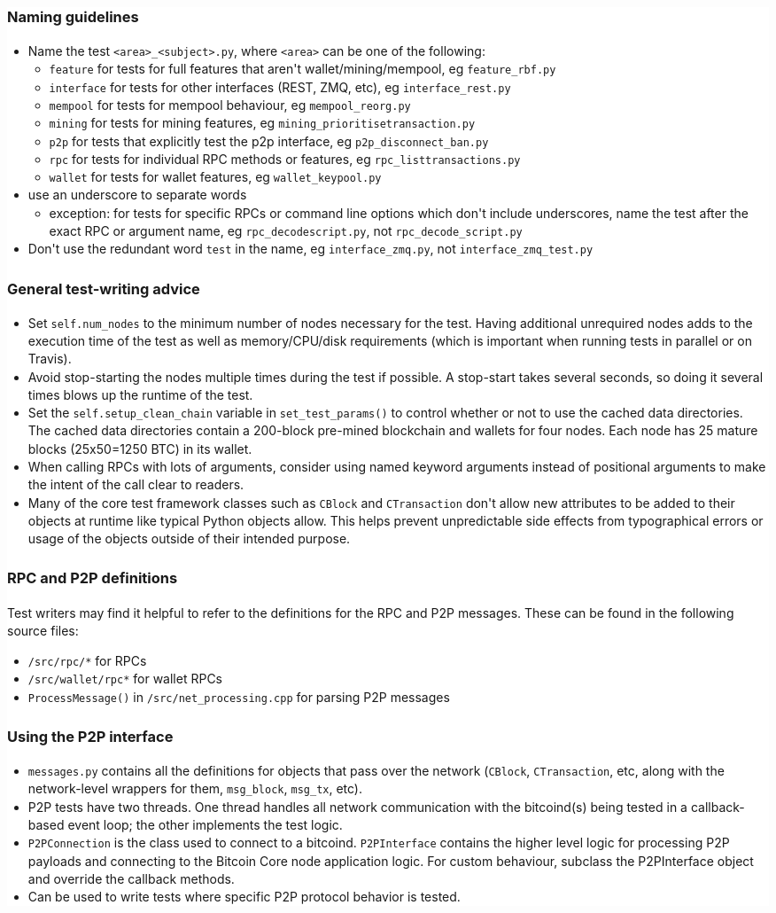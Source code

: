 ### Naming guidelines

- Name the test `<area>_<subject>.py`, where `<area>` can be one of the following:
    - `feature` for tests for full features that aren't wallet/mining/mempool,
      eg `feature_rbf.py`
    - `interface` for tests for other interfaces (REST, ZMQ, etc), eg `interface_rest.py`
    - `mempool` for tests for mempool behaviour, eg `mempool_reorg.py`
    - `mining` for tests for mining features, eg `mining_prioritisetransaction.py`
    - `p2p` for tests that explicitly test the p2p interface, eg `p2p_disconnect_ban.py`
    - `rpc` for tests for individual RPC methods or features, eg `rpc_listtransactions.py`
    - `wallet` for tests for wallet features, eg `wallet_keypool.py`
- use an underscore to separate words
    - exception: for tests for specific RPCs or command line options which don't
      include underscores, name the test after the exact RPC or argument name, eg
      `rpc_decodescript.py`, not `rpc_decode_script.py`
- Don't use the redundant word `test` in the name, eg `interface_zmq.py`, not `interface_zmq_test.py`

### General test-writing advice

- Set `self.num_nodes` to the minimum number of nodes necessary for the test.
  Having additional unrequired nodes adds to the execution time of the test as
  well as memory/CPU/disk requirements (which is important when running tests in
  parallel or on Travis).
- Avoid stop-starting the nodes multiple times during the test if possible. A
  stop-start takes several seconds, so doing it several times blows up the
  runtime of the test.
- Set the `self.setup_clean_chain` variable in `set_test_params()` to control
  whether or not to use the cached data directories. The cached data directories
  contain a 200-block pre-mined blockchain and wallets for four nodes. Each node
  has 25 mature blocks (25x50=1250 BTC) in its wallet.
- When calling RPCs with lots of arguments, consider using named keyword
  arguments instead of positional arguments to make the intent of the call
  clear to readers.
- Many of the core test framework classes such as `CBlock` and `CTransaction`
  don't allow new attributes to be added to their objects at runtime like
  typical Python objects allow. This helps prevent unpredictable side effects
  from typographical errors or usage of the objects outside of their intended
  purpose.

### RPC and P2P definitions

Test writers may find it helpful to refer to the definitions for the RPC and
P2P messages. These can be found in the following source files:

- `/src/rpc/*` for RPCs
- `/src/wallet/rpc*` for wallet RPCs
- `ProcessMessage()` in `/src/net_processing.cpp` for parsing P2P messages

### Using the P2P interface

- `messages.py` contains all the definitions for objects that pass
  over the network (`CBlock`, `CTransaction`, etc, along with the network-level
  wrappers for them, `msg_block`, `msg_tx`, etc).
- P2P tests have two threads. One thread handles all network communication
  with the bitcoind(s) being tested in a callback-based event loop; the other
  implements the test logic.
- `P2PConnection` is the class used to connect to a bitcoind.  `P2PInterface`
  contains the higher level logic for processing P2P payloads and connecting to
  the Bitcoin Core node application logic. For custom behaviour, subclass the
  P2PInterface object and override the callback methods.
- Can be used to write tests where specific P2P protocol behavior is tested.
